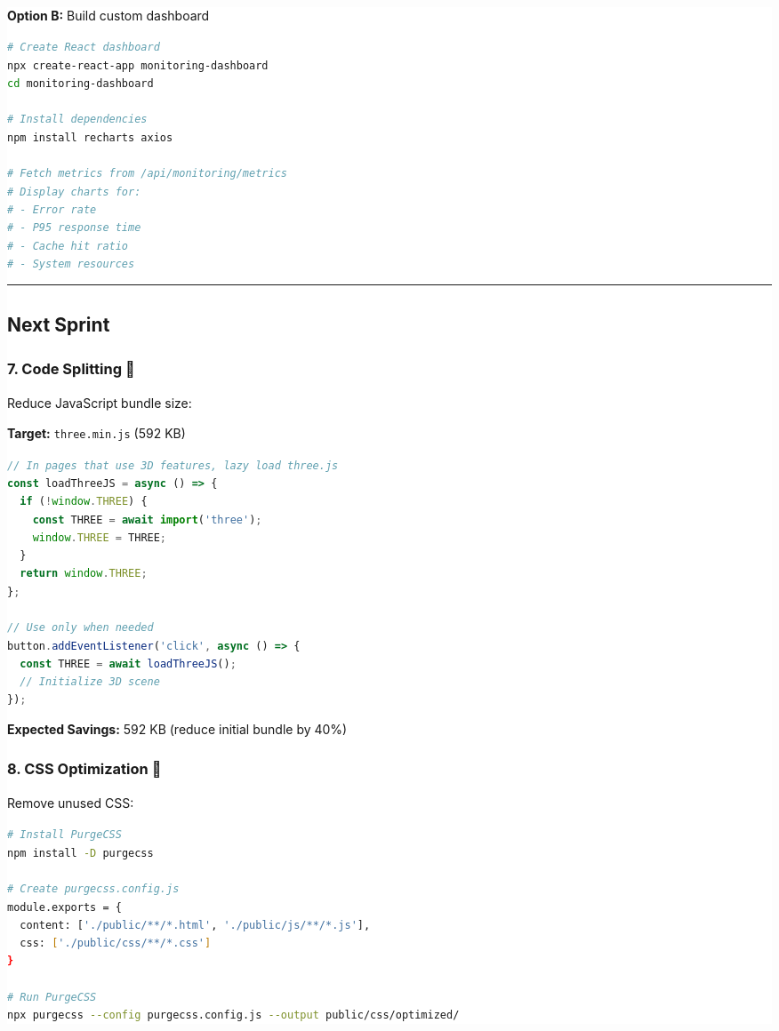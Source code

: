 **Option B:** Build custom dashboard
```bash
# Create React dashboard
npx create-react-app monitoring-dashboard
cd monitoring-dashboard

# Install dependencies
npm install recharts axios

# Fetch metrics from /api/monitoring/metrics
# Display charts for:
# - Error rate
# - P95 response time
# - Cache hit ratio
# - System resources
```

---

## Next Sprint

### 7. Code Splitting 🔧

Reduce JavaScript bundle size:

**Target:** `three.min.js` (592 KB)

```javascript
// In pages that use 3D features, lazy load three.js
const loadThreeJS = async () => {
  if (!window.THREE) {
    const THREE = await import('three');
    window.THREE = THREE;
  }
  return window.THREE;
};

// Use only when needed
button.addEventListener('click', async () => {
  const THREE = await loadThreeJS();
  // Initialize 3D scene
});
```

**Expected Savings:** 592 KB (reduce initial bundle by 40%)

### 8. CSS Optimization 🎨

Remove unused CSS:

```bash
# Install PurgeCSS
npm install -D purgecss

# Create purgecss.config.js
module.exports = {
  content: ['./public/**/*.html', './public/js/**/*.js'],
  css: ['./public/css/**/*.css']
}

# Run PurgeCSS
npx purgecss --config purgecss.config.js --output public/css/optimized/
```
